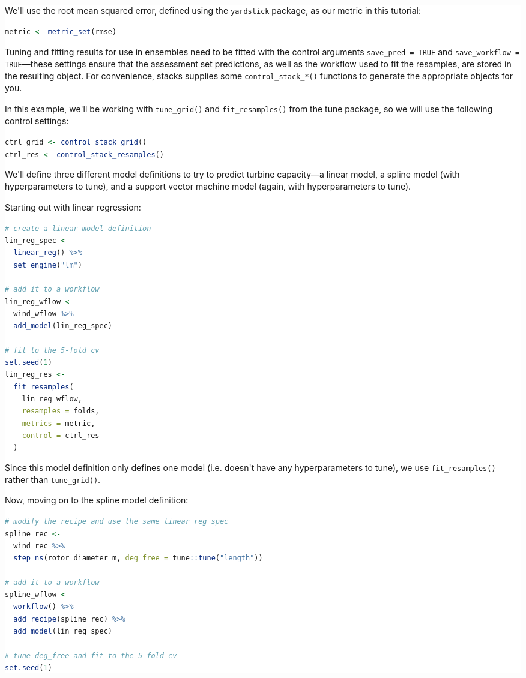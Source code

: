 We'll use the root mean squared error, defined using the `yardstick` package, as our metric in this tutorial:


```r
metric <- metric_set(rmse)
```

Tuning and fitting results for use in ensembles need to be fitted with the control arguments `save_pred = TRUE` and `save_workflow = TRUE`—these settings ensure that the assessment set predictions, as well as the workflow used to fit the resamples, are stored in the resulting object. For convenience, stacks supplies some `control_stack_*()` functions to generate the appropriate objects for you. 

In this example, we'll be working with `tune_grid()` and `fit_resamples()` from the tune package, so we will use the following control settings:


```r
ctrl_grid <- control_stack_grid()
ctrl_res <- control_stack_resamples()
```

We'll define three different model definitions to try to predict turbine capacity—a linear model, a spline model (with hyperparameters to tune), and a support vector machine model (again, with hyperparameters to tune).

Starting out with linear regression:


```r
# create a linear model definition
lin_reg_spec <-
  linear_reg() %>%
  set_engine("lm")

# add it to a workflow
lin_reg_wflow <- 
  wind_wflow %>% 
  add_model(lin_reg_spec)

# fit to the 5-fold cv
set.seed(1)
lin_reg_res <- 
  fit_resamples(
    lin_reg_wflow,
    resamples = folds,
    metrics = metric,
    control = ctrl_res
  )
```

Since this model definition only defines one model (i.e. doesn't have any hyperparameters to tune), we use `fit_resamples()` rather than `tune_grid()`.

Now, moving on to the spline model definition:


```r
# modify the recipe and use the same linear reg spec
spline_rec <- 
  wind_rec %>%
  step_ns(rotor_diameter_m, deg_free = tune::tune("length"))

# add it to a workflow
spline_wflow <- 
  workflow() %>% 
  add_recipe(spline_rec) %>% 
  add_model(lin_reg_spec)

# tune deg_free and fit to the 5-fold cv
set.seed(1)
```